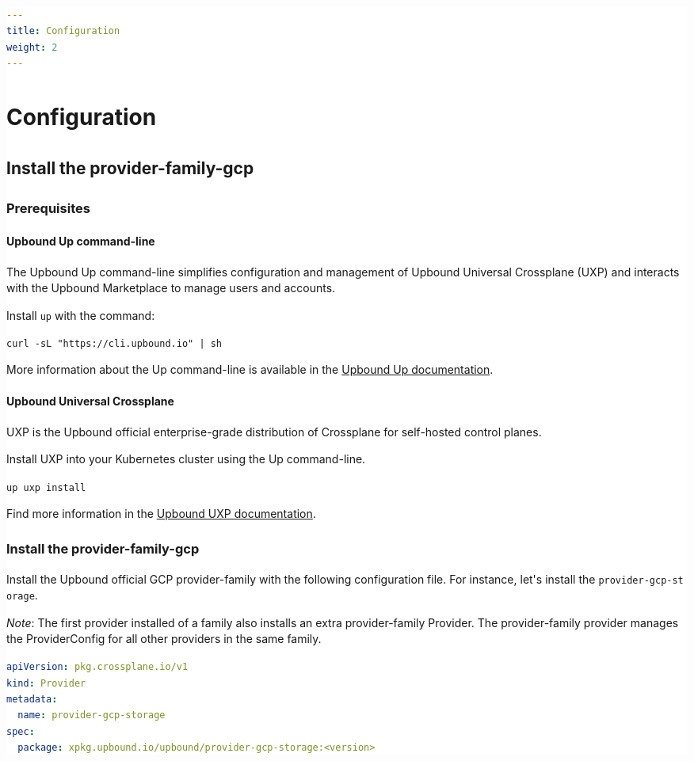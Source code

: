 ```yaml
---
title: Configuration
weight: 2
---
```


# Configuration

## Install the provider-family-gcp

### Prerequisites

#### Upbound Up command-line

The Upbound Up command-line simplifies configuration and management of Upbound
Universal Crossplane (UXP) and interacts with the Upbound Marketplace to manage
users and accounts.

Install `up` with the command:

```shell
curl -sL "https://cli.upbound.io" | sh
```

More information about the Up command-line is available in the [Upbound Up
documentation](https://docs.upbound.io/cli/).

#### Upbound Universal Crossplane

UXP is the Upbound official enterprise-grade distribution of Crossplane for
self-hosted control planes.

Install UXP into your Kubernetes cluster using the Up command-line.

```shell
up uxp install
```

Find more information in the [Upbound UXP documentation](https://docs.upbound.io/uxp/).

### Install the provider-family-gcp

Install the Upbound official GCP provider-family with the following configuration file.
For instance, let's install the `provider-gcp-storage`.

_Note_: The first provider installed of a family also installs an extra provider-family Provider.
The provider-family provider manages the ProviderConfig for all other providers in the same family.

```yaml
apiVersion: pkg.crossplane.io/v1
kind: Provider
metadata:
  name: provider-gcp-storage
spec:
  package: xpkg.upbound.io/upbound/provider-gcp-storage:<version>
```
